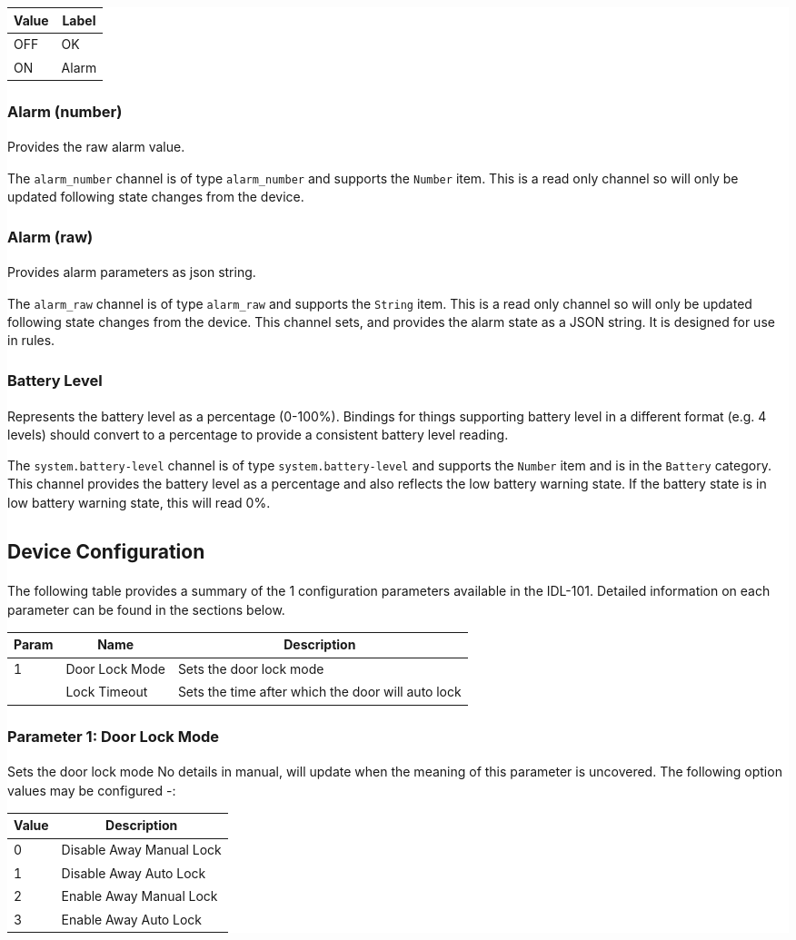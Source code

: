 | Value | Label     |
|-------|-----------|
| OFF | OK |
| ON | Alarm |

### Alarm (number)
Provides the raw alarm value.

The ```alarm_number``` channel is of type ```alarm_number``` and supports the ```Number``` item. This is a read only channel so will only be updated following state changes from the device.

### Alarm (raw)
Provides alarm parameters as json string.

The ```alarm_raw``` channel is of type ```alarm_raw``` and supports the ```String``` item. This is a read only channel so will only be updated following state changes from the device.
This channel sets, and provides the alarm state as a JSON string. It is designed for use in rules.
### Battery Level
Represents the battery level as a percentage (0-100%). Bindings for things supporting battery level in a different format (e.g. 4 levels) should convert to a percentage to provide a consistent battery level reading.

The ```system.battery-level``` channel is of type ```system.battery-level``` and supports the ```Number``` item and is in the ```Battery``` category.
This channel provides the battery level as a percentage and also reflects the low battery warning state. If the battery state is in low battery warning state, this will read 0%.


## Device Configuration

The following table provides a summary of the 1 configuration parameters available in the IDL-101.
Detailed information on each parameter can be found in the sections below.

| Param | Name  | Description |
|-------|-------|-------------|
| 1 | Door Lock Mode | Sets the door lock mode |
|  | Lock Timeout | Sets the time after which the door will auto lock |

### Parameter 1: Door Lock Mode

Sets the door lock mode
No details in manual, will update when the meaning of this parameter is uncovered.
The following option values may be configured -:

| Value  | Description |
|--------|-------------|
| 0 | Disable Away Manual Lock |
| 1 | Disable Away Auto Lock |
| 2 | Enable Away Manual Lock |
| 3 | Enable Away Auto Lock |
